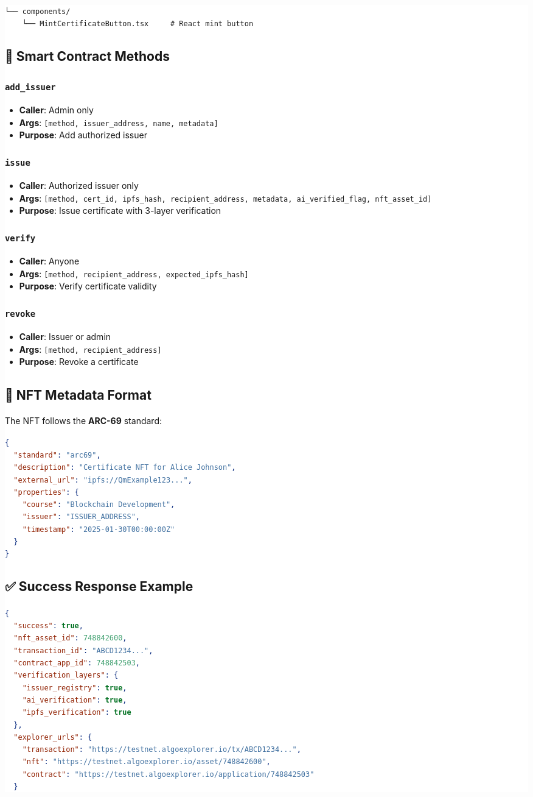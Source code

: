 ```
└── components/
    └── MintCertificateButton.tsx     # React mint button
```

## 🔧 Smart Contract Methods

### `add_issuer`
- **Caller**: Admin only
- **Args**: `[method, issuer_address, name, metadata]`
- **Purpose**: Add authorized issuer

### `issue`
- **Caller**: Authorized issuer only
- **Args**: `[method, cert_id, ipfs_hash, recipient_address, metadata, ai_verified_flag, nft_asset_id]`
- **Purpose**: Issue certificate with 3-layer verification

### `verify`
- **Caller**: Anyone
- **Args**: `[method, recipient_address, expected_ipfs_hash]`
- **Purpose**: Verify certificate validity

### `revoke`
- **Caller**: Issuer or admin
- **Args**: `[method, recipient_address]`
- **Purpose**: Revoke a certificate

## 🎨 NFT Metadata Format

The NFT follows the **ARC-69** standard:

```json
{
  "standard": "arc69",
  "description": "Certificate NFT for Alice Johnson",
  "external_url": "ipfs://QmExample123...",
  "properties": {
    "course": "Blockchain Development",
    "issuer": "ISSUER_ADDRESS",
    "timestamp": "2025-01-30T00:00:00Z"
  }
}
```

## ✅ Success Response Example

```json
{
  "success": true,
  "nft_asset_id": 748842600,
  "transaction_id": "ABCD1234...",
  "contract_app_id": 748842503,
  "verification_layers": {
    "issuer_registry": true,
    "ai_verification": true,
    "ipfs_verification": true
  },
  "explorer_urls": {
    "transaction": "https://testnet.algoexplorer.io/tx/ABCD1234...",
    "nft": "https://testnet.algoexplorer.io/asset/748842600",
    "contract": "https://testnet.algoexplorer.io/application/748842503"
  }
```